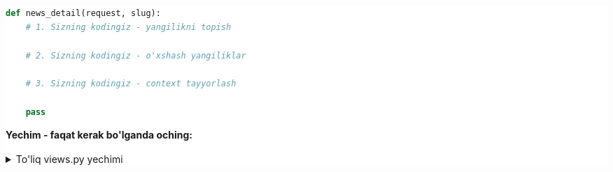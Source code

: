 ```python
def news_detail(request, slug):
    # 1. Sizning kodingiz - yangilikni topish
    
    # 2. Sizning kodingiz - o'xshash yangiliklar
    
    # 3. Sizning kodingiz - context tayyorlash
    
    pass
```

**Yechim - faqat kerak bo'lganda oching:**

<details>
<summary>To'liq views.py yechimi</summary>

```python
# news/views.py
from django.shortcuts import render, get_object_or_404
from django.core.paginator import Paginator
from django.db.models import Q
from .models import News, Category

def news_list(request):
    """Yangiliklar ro'yxati sahifasi"""
    
    # 1. Asosiy queryset
    news_list = News.objects.filter(is_published=True).select_related('author', 'category')
    
    # 2. Qidiruv funksiyasi
    search_query = request.GET.get('q', '').strip()
    if search_query:
        news_list = news_list.filter(
            Q(title__icontains=search_query) |
            Q(content__icontains=search_query)
        )
    
    # 3. Kategoriya bo'yicha filtrlash
    category_slug = request.GET.get('category')
    selected_category = None
    if category_slug:
        try:
            selected_category = Category.objects.get(slug=category_slug)
            news_list = news_list.filter(category=selected_category)
        except Category.DoesNotExist:
            pass
    
    # 4. Pagination
    paginator = Paginator(news_list, 6)
    page_number = request.GET.get('page', 1)
    
    try:
        news = paginator.page(page_number)
    except:
        news = paginator.page(1)
    
    # 5. Barcha kategoriyalar
    categories = Category.objects.all()
    
    # 6. Context tayyorlash
    context = {
        'news': news,
        'categories': categories,
        'current_category': category_slug,
        'search_query': search_query,
```